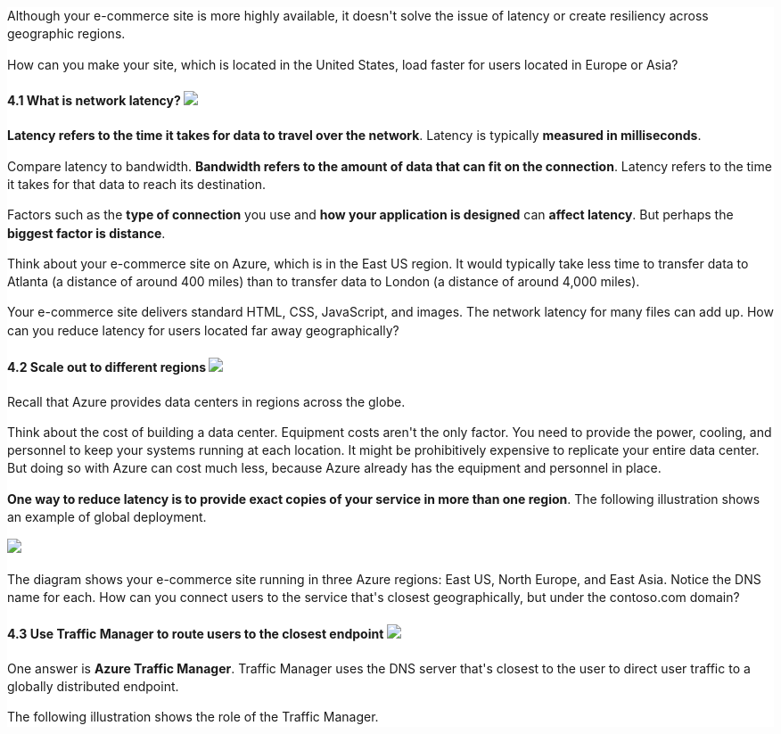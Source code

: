 Although your e-commerce site is more highly available, it doesn't solve the issue of latency or create resiliency across geographic regions.

How can you make your site, which is located in the United States, load faster for users located in Europe or Asia?

#### 4.1 What is network latency? <img src="https://docs.microsoft.com/en-gb/learn/modules/intro-to-azure-networking/media/4-latency.png" heigth="8%" style="width:8.0%" />

**Latency refers to the time it takes for data to travel over the network**. Latency is typically **measured in milliseconds**.

Compare latency to bandwidth. **Bandwidth refers to the amount of data that can fit on the connection**. Latency refers to the time it takes for that data to reach its destination.

Factors such as the **type of connection** you use and **how your application is designed** can **affect latency**. But perhaps the **biggest factor is distance**.

Think about your e-commerce site on Azure, which is in the East US region. It would typically take less time to transfer data to Atlanta (a distance of around 400 miles) than to transfer data to London (a distance of around 4,000 miles).

Your e-commerce site delivers standard HTML, CSS, JavaScript, and images. The network latency for many files can add up. How can you reduce latency for users located far away geographically?

#### 4.2 Scale out to different regions <img src="https://docs.microsoft.com/en-gb/learn/modules/intro-to-azure-networking/media/4-scale-out-regions.png" heigth="8%" style="width:8.0%" />

Recall that Azure provides data centers in regions across the globe.

Think about the cost of building a data center. Equipment costs aren't the only factor. You need to provide the power, cooling, and personnel to keep your systems running at each location. It might be prohibitively expensive to replicate your entire data center. But doing so with Azure can cost much less, because Azure already has the equipment and personnel in place.

**One way to reduce latency is to provide exact copies of your service in more than one region**. The following illustration shows an example of global deployment.

![](https://docs.microsoft.com/en-gb/learn/modules/intro-to-azure-networking/media/4-global-deployment.png)

The diagram shows your e-commerce site running in three Azure regions: East US, North Europe, and East Asia. Notice the DNS name for each. How can you connect users to the service that's closest geographically, but under the contoso.com domain?

#### 4.3 Use Traffic Manager to route users to the closest endpoint <img src="https://docs.microsoft.com/en-gb/learn/modules/intro-to-azure-networking/media/4-sign-post.png" heigth="8%" style="width:8.0%" />

One answer is **Azure Traffic Manager**. Traffic Manager uses the DNS server that's closest to the user to direct user traffic to a globally distributed endpoint.

The following illustration shows the role of the Traffic Manager.
